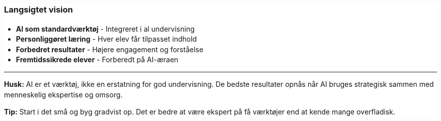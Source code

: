 ### **Langsigtet vision**
- **AI som standardværktøj** - Integreret i al undervisning
- **Personliggøret læring** - Hver elev får tilpasset indhold
- **Forbedret resultater** - Højere engagement og forståelse
- **Fremtidssikrede elever** - Forberedt på AI-æraen

---

**Husk:** AI er et værktøj, ikke en erstatning for god undervisning. De bedste resultater opnås når AI bruges strategisk sammen med menneskelig ekspertise og omsorg.

**Tip:** Start i det små og byg gradvist op. Det er bedre at være ekspert på få værktøjer end at kende mange overfladisk. 